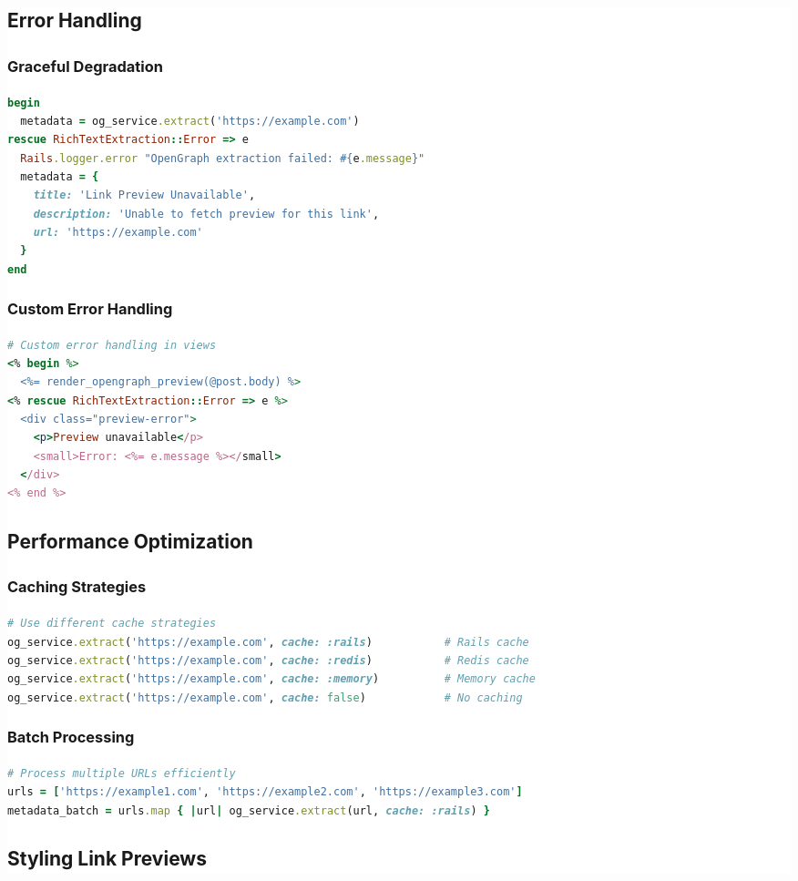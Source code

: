 ## Error Handling

### Graceful Degradation

```ruby
begin
  metadata = og_service.extract('https://example.com')
rescue RichTextExtraction::Error => e
  Rails.logger.error "OpenGraph extraction failed: #{e.message}"
  metadata = {
    title: 'Link Preview Unavailable',
    description: 'Unable to fetch preview for this link',
    url: 'https://example.com'
  }
end
```

### Custom Error Handling

```ruby
# Custom error handling in views
<% begin %>
  <%= render_opengraph_preview(@post.body) %>
<% rescue RichTextExtraction::Error => e %>
  <div class="preview-error">
    <p>Preview unavailable</p>
    <small>Error: <%= e.message %></small>
  </div>
<% end %>
```

## Performance Optimization

### Caching Strategies

```ruby
# Use different cache strategies
og_service.extract('https://example.com', cache: :rails)           # Rails cache
og_service.extract('https://example.com', cache: :redis)           # Redis cache
og_service.extract('https://example.com', cache: :memory)          # Memory cache
og_service.extract('https://example.com', cache: false)            # No caching
```

### Batch Processing

```ruby
# Process multiple URLs efficiently
urls = ['https://example1.com', 'https://example2.com', 'https://example3.com']
metadata_batch = urls.map { |url| og_service.extract(url, cache: :rails) }
```

## Styling Link Previews
